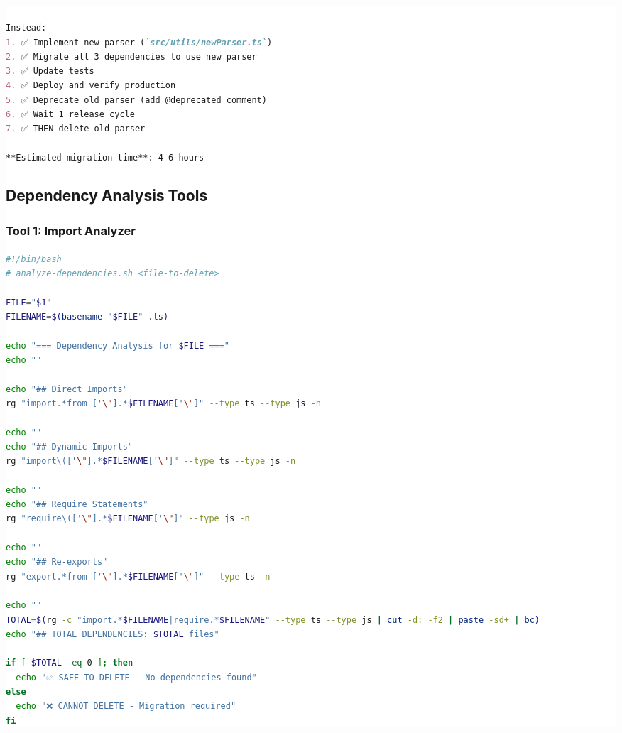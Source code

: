 ```markdown

Instead:
1. ✅ Implement new parser (`src/utils/newParser.ts`)
2. ✅ Migrate all 3 dependencies to use new parser
3. ✅ Update tests
4. ✅ Deploy and verify production
5. ✅ Deprecate old parser (add @deprecated comment)
6. ✅ Wait 1 release cycle
7. ✅ THEN delete old parser

**Estimated migration time**: 4-6 hours
```

## Dependency Analysis Tools

### Tool 1: Import Analyzer

```bash
#!/bin/bash
# analyze-dependencies.sh <file-to-delete>

FILE="$1"
FILENAME=$(basename "$FILE" .ts)

echo "=== Dependency Analysis for $FILE ==="
echo ""

echo "## Direct Imports"
rg "import.*from ['\"].*$FILENAME['\"]" --type ts --type js -n

echo ""
echo "## Dynamic Imports"
rg "import\(['\"].*$FILENAME['\"]" --type ts --type js -n

echo ""
echo "## Require Statements"
rg "require\(['\"].*$FILENAME['\"]" --type js -n

echo ""
echo "## Re-exports"
rg "export.*from ['\"].*$FILENAME['\"]" --type ts -n

echo ""
TOTAL=$(rg -c "import.*$FILENAME|require.*$FILENAME" --type ts --type js | cut -d: -f2 | paste -sd+ | bc)
echo "## TOTAL DEPENDENCIES: $TOTAL files"

if [ $TOTAL -eq 0 ]; then
  echo "✅ SAFE TO DELETE - No dependencies found"
else
  echo "❌ CANNOT DELETE - Migration required"
fi
```
